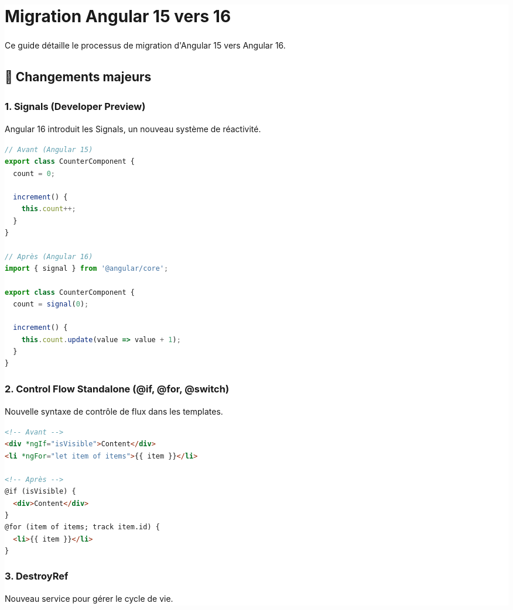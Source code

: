 # Migration Angular 15 vers 16

Ce guide détaille le processus de migration d'Angular 15 vers Angular 16.

## 🎯 Changements majeurs

### 1. Signals (Developer Preview)
Angular 16 introduit les Signals, un nouveau système de réactivité.

```typescript
// Avant (Angular 15)
export class CounterComponent {
  count = 0;
  
  increment() {
    this.count++;
  }
}

// Après (Angular 16)
import { signal } from '@angular/core';

export class CounterComponent {
  count = signal(0);
  
  increment() {
    this.count.update(value => value + 1);
  }
}
```

### 2. Control Flow Standalone (@if, @for, @switch)
Nouvelle syntaxe de contrôle de flux dans les templates.

```html
<!-- Avant -->
<div *ngIf="isVisible">Content</div>
<li *ngFor="let item of items">{{ item }}</li>

<!-- Après -->
@if (isVisible) {
  <div>Content</div>
}
@for (item of items; track item.id) {
  <li>{{ item }}</li>
}
```

### 3. DestroyRef
Nouveau service pour gérer le cycle de vie.

